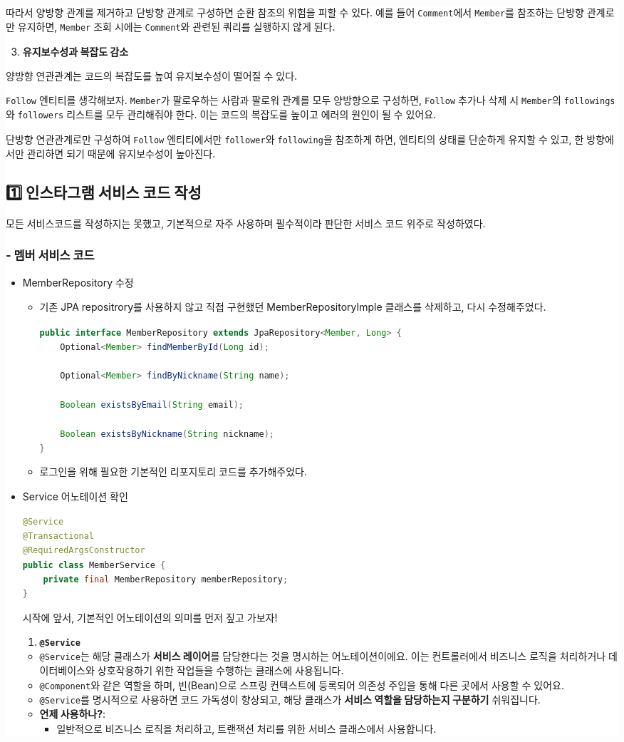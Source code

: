 따라서 양방향 관계를 제거하고 단방향 관계로 구성하면 순환 참조의 위험을 피할 수 있다. 예를 들어 `Comment`에서 `Member`를 참조하는 단방향 관계로만 유지하면, `Member` 조회
시에는 `Comment`와 관련된 쿼리를 실행하지 않게 된다.

3. **유지보수성과 복잡도 감소**

양방향 연관관계는 코드의 복잡도를 높여 유지보수성이 떨어질 수 있다.

`Follow` 엔티티를 생각해보자. `Member`가 팔로우하는 사람과 팔로워 관계를 모두 양방향으로 구성하면, `Follow` 추가나 삭제 시 `Member`의 `followings`와 `followers`
리스트를 모두 관리해줘야 한다. 이는 코드의 복잡도를 높이고 에러의 원인이 될 수 있어요.

단방향 연관관계로만 구성하여 `Follow` 엔티티에서만 `follower`와 `following`을 참조하게 하면, 엔티티의 상태를 단순하게 유지할 수 있고, 한 방향에서만 관리하면 되기 때문에 유지보수성이
높아진다.

## 1️⃣ 인스타그램 서비스 코드 작성

모든 서비스코드를 작성하지는 못했고, 기본적으로 자주 사용하며 필수적이라 판단한 서비스 코드 위주로 작성하였다.

### - 멤버 서비스 코드

- MemberRepository 수정
    - 기존 JPA repositrory를 사용하지 않고 직접 구현했던 MemberRepositoryImple 클래스를 삭제하고, 다시 수정해주었다.

        ```java
        public interface MemberRepository extends JpaRepository<Member, Long> {
            Optional<Member> findMemberById(Long id);
        
            Optional<Member> findByNickname(String name);
        
            Boolean existsByEmail(String email);
        
            Boolean existsByNickname(String nickname);
        }
        ```

    - 로그인을 위해 필요한 기본적인 리포지토리 코드를 추가해주었다.
- Service 어노테이션 확인

    ```java
    @Service
    @Transactional
    @RequiredArgsConstructor
    public class MemberService {
        private final MemberRepository memberRepository;
    }
    ```

  시작에 앞서, 기본적인 어노테이션의 의미를 먼저 짚고 가보자!

    1. **`@Service`**

    - `@Service`는 해당 클래스가 **서비스 레이어**를 담당한다는 것을 명시하는 어노테이션이에요. 이는 컨트롤러에서 비즈니스 로직을 처리하거나 데이터베이스와 상호작용하기 위한 작업들을 수행하는 클래스에
      사용됩니다.
    - `@Component`와 같은 역할을 하며, 빈(Bean)으로 스프링 컨텍스트에 등록되어 의존성 주입을 통해 다른 곳에서 사용할 수 있어요.
    - `@Service`를 명시적으로 사용하면 코드 가독성이 향상되고, 해당 클래스가 **서비스 역할을 담당하는지 구분하기** 쉬워집니다.
    - **언제 사용하나?**:
        - 일반적으로 비즈니스 로직을 처리하고, 트랜잭션 처리를 위한 서비스 클래스에서 사용합니다.
